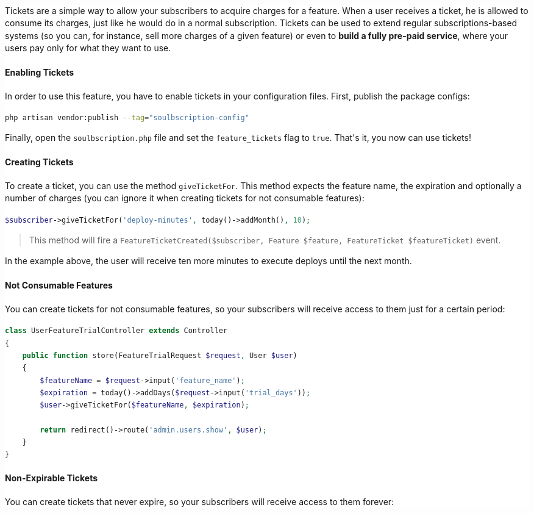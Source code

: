 Tickets are a simple way to allow your subscribers to acquire charges for a feature. When a user receives a ticket, he is allowed to consume its charges, just like he would do in a normal subscription. Tickets can be used to extend regular subscriptions-based systems (so you can, for instance, sell more charges of a given feature) or even to **build a fully pre-paid service**, where your users pay only for what they want to use.

#### Enabling Tickets

In order to use this feature, you have to enable tickets in your configuration files. First, publish the package configs:

```bash
php artisan vendor:publish --tag="soulbscription-config"
```

Finally, open the `soulbscription.php` file and set the `feature_tickets` flag to `true`. That's it, you now can use tickets!

#### Creating Tickets

To create a ticket, you can use the method `giveTicketFor`. This method expects the feature name, the expiration and optionally a number of charges (you can ignore it when creating tickets for not consumable features):

```php
$subscriber->giveTicketFor('deploy-minutes', today()->addMonth(), 10);
```

> This method will fire a `FeatureTicketCreated($subscriber, Feature $feature, FeatureTicket $featureTicket)` event.

In the example above, the user will receive ten more minutes to execute deploys until the next month.

#### Not Consumable Features

You can create tickets for not consumable features, so your subscribers will receive access to them just for a certain period:

```php
class UserFeatureTrialController extends Controller
{
    public function store(FeatureTrialRequest $request, User $user)
    {
        $featureName = $request->input('feature_name');
        $expiration = today()->addDays($request->input('trial_days'));
        $user->giveTicketFor($featureName, $expiration);

        return redirect()->route('admin.users.show', $user);
    }
}
```

#### Non-Expirable Tickets

You can create tickets that never expire, so your subscribers will receive access to them forever:
